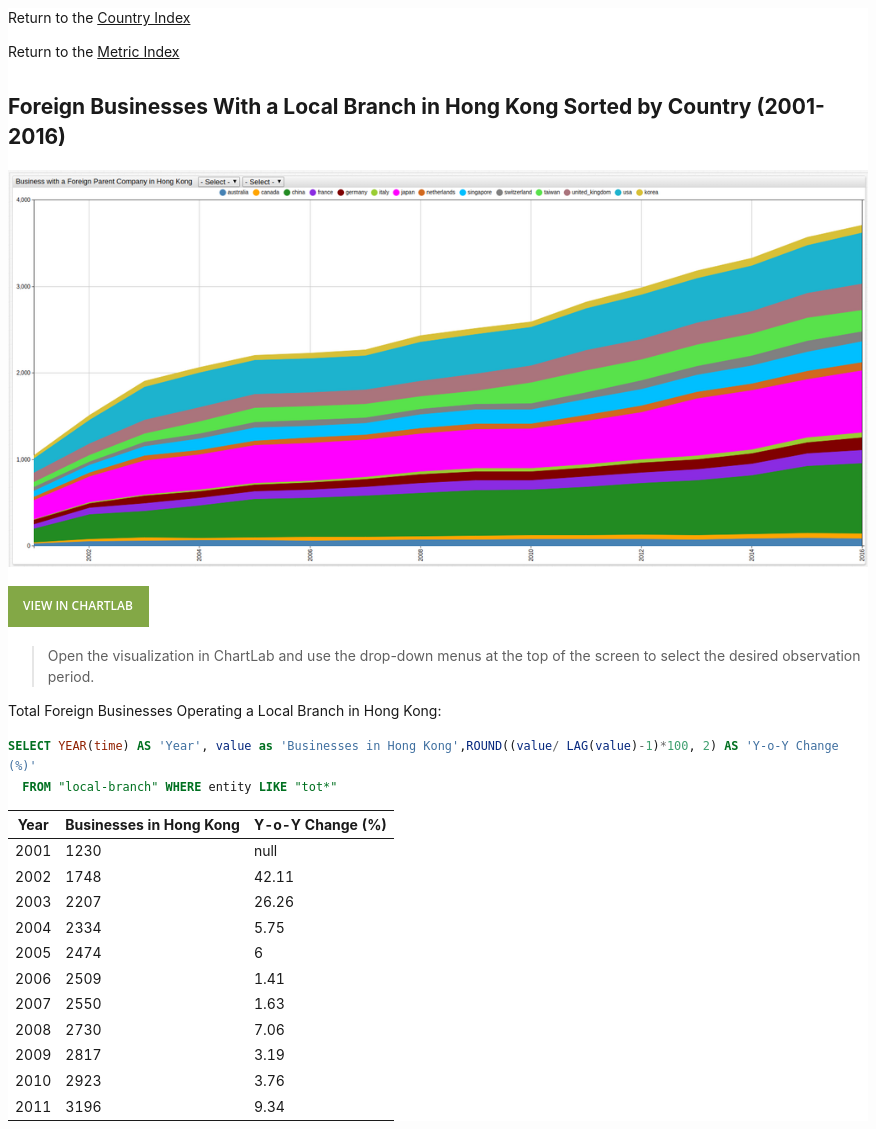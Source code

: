 Return to the [Country Index](#country-index)

Return to the [Metric Index](#metric-index)

## Foreign Businesses With a Local Branch in Hong Kong Sorted by Country (2001-2016)

![](./images/hkb-02.png)

[![View in ChartLab](./images/button.png)](https://apps.axibase.com/chartlab/0a0bc0af/4/#fullscreen)

> Open the visualization in ChartLab and use the drop-down menus at the top of the screen to select the desired observation period.

Total Foreign Businesses Operating a Local Branch in Hong Kong:

```sql
SELECT YEAR(time) AS 'Year', value as 'Businesses in Hong Kong',ROUND((value/ LAG(value)-1)*100, 2) AS 'Y-o-Y Change (%)'
  FROM "local-branch" WHERE entity LIKE "tot*"
```

| Year | Businesses in Hong Kong | Y-o-Y Change (%) |
|------|-------------------------|------------------|
| 2001 | 1230                    | null             |
| 2002 | 1748                    | 42.11            |
| 2003 | 2207                    | 26.26            |
| 2004 | 2334                    | 5.75             |
| 2005 | 2474                    | 6                |
| 2006 | 2509                    | 1.41             |
| 2007 | 2550                    | 1.63             |
| 2008 | 2730                    | 7.06             |
| 2009 | 2817                    | 3.19             |
| 2010 | 2923                    | 3.76             |
| 2011 | 3196                    | 9.34             |